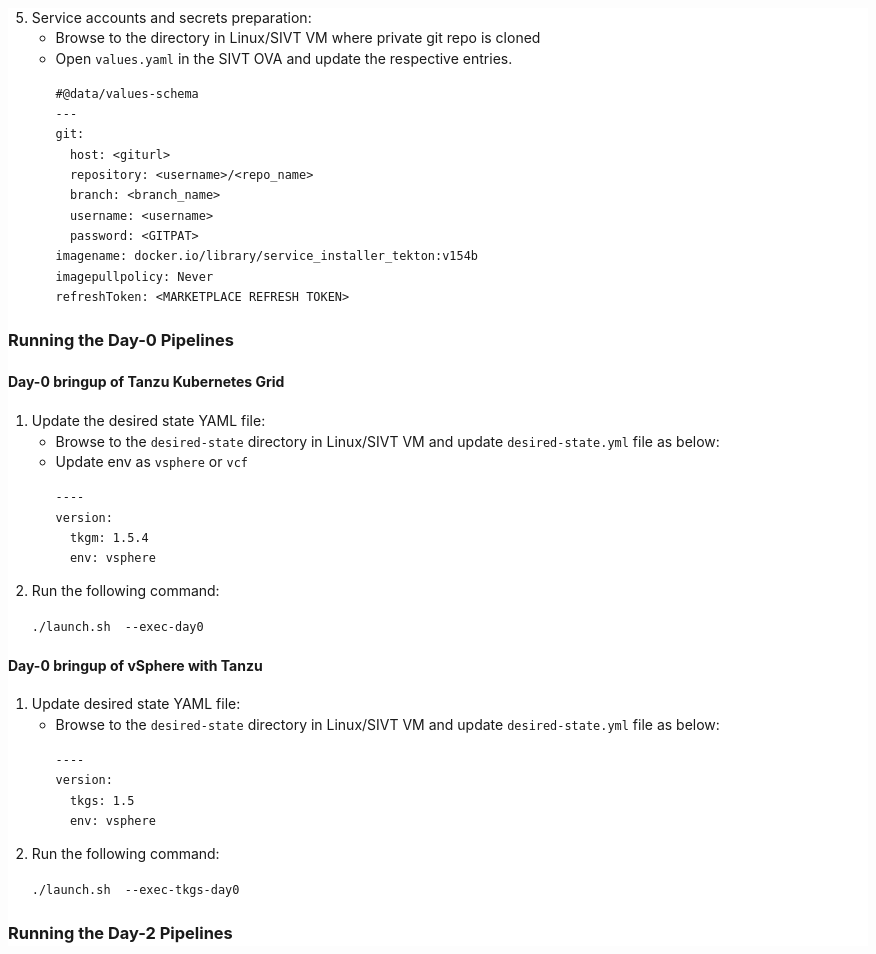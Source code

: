 5. Service accounts and secrets preparation:
   - Browse to the directory in Linux/SIVT VM where private git repo is cloned 
   - Open `values.yaml` in the SIVT OVA and update the respective entries.
      ```
      #@data/values-schema
      ---
      git:
        host: <giturl>
        repository: <username>/<repo_name>
        branch: <branch_name>
        username: <username>
        password: <GITPAT>
      imagename: docker.io/library/service_installer_tekton:v154b
      imagepullpolicy: Never
      refreshToken: <MARKETPLACE REFRESH TOKEN>
      ```

### Running the Day-0 Pipelines

#### Day-0 bringup of Tanzu Kubernetes Grid

1. Update the desired state YAML file:
   - Browse to the `desired-state` directory in Linux/SIVT VM and update `desired-state.yml` file as below:
   - Update env as `vsphere` or `vcf`
     ```
     ----
     version:
       tkgm: 1.5.4
       env: vsphere
     ```
2. Run the following command:
   ```shell
   ./launch.sh  --exec-day0
   ```

#### Day-0 bringup of vSphere with Tanzu

1. Update desired state YAML file:
   - Browse to the `desired-state` directory in Linux/SIVT VM and update `desired-state.yml` file as below:
     ```
     ----
     version:
       tkgs: 1.5
       env: vsphere
     ```
2. Run the following command:
   ```shell
   ./launch.sh  --exec-tkgs-day0
   ```
### Running the Day-2 Pipelines
